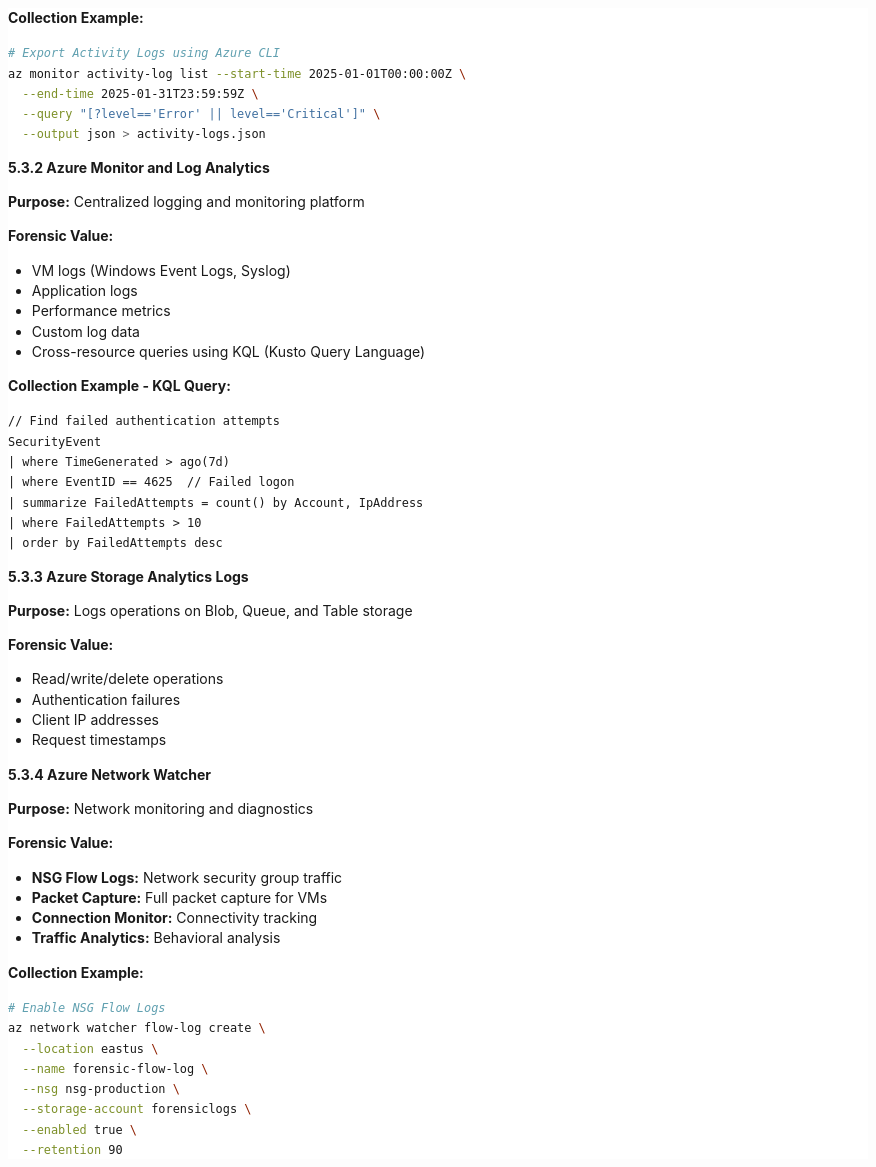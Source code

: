 **Collection Example:**
```bash
# Export Activity Logs using Azure CLI
az monitor activity-log list --start-time 2025-01-01T00:00:00Z \
  --end-time 2025-01-31T23:59:59Z \
  --query "[?level=='Error' || level=='Critical']" \
  --output json > activity-logs.json
```

**5.3.2 Azure Monitor and Log Analytics**

**Purpose:** Centralized logging and monitoring platform

**Forensic Value:**
- VM logs (Windows Event Logs, Syslog)
- Application logs
- Performance metrics
- Custom log data
- Cross-resource queries using KQL (Kusto Query Language)

**Collection Example - KQL Query:**
```kusto
// Find failed authentication attempts
SecurityEvent
| where TimeGenerated > ago(7d)
| where EventID == 4625  // Failed logon
| summarize FailedAttempts = count() by Account, IpAddress
| where FailedAttempts > 10
| order by FailedAttempts desc
```

**5.3.3 Azure Storage Analytics Logs**

**Purpose:** Logs operations on Blob, Queue, and Table storage

**Forensic Value:**
- Read/write/delete operations
- Authentication failures
- Client IP addresses
- Request timestamps

**5.3.4 Azure Network Watcher**

**Purpose:** Network monitoring and diagnostics

**Forensic Value:**
- **NSG Flow Logs:** Network security group traffic
- **Packet Capture:** Full packet capture for VMs
- **Connection Monitor:** Connectivity tracking
- **Traffic Analytics:** Behavioral analysis

**Collection Example:**
```bash
# Enable NSG Flow Logs
az network watcher flow-log create \
  --location eastus \
  --name forensic-flow-log \
  --nsg nsg-production \
  --storage-account forensiclogs \
  --enabled true \
  --retention 90
```
